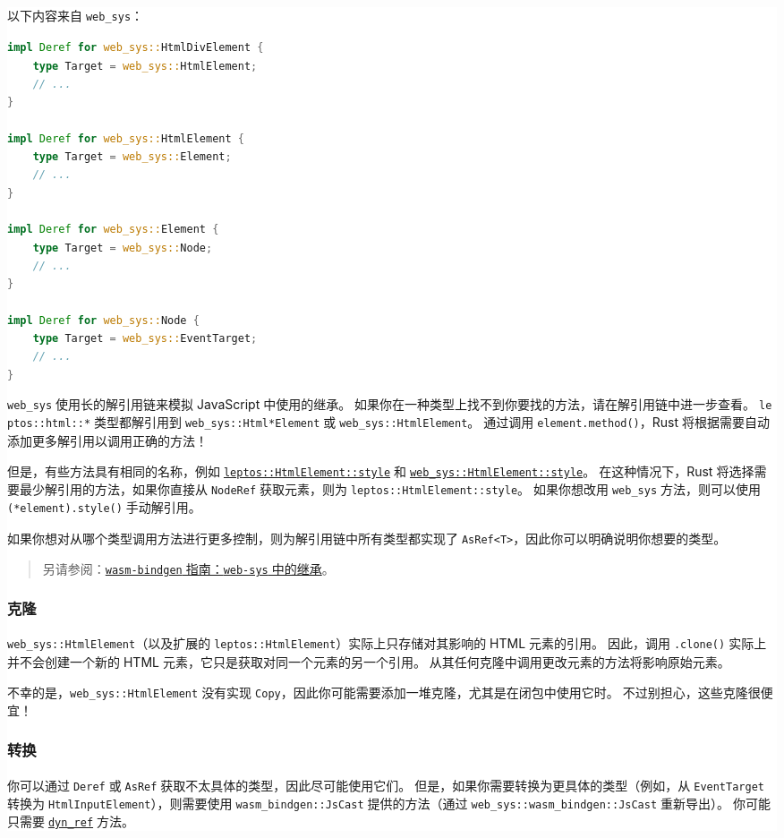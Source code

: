 以下内容来自 `web_sys`：
```rust
impl Deref for web_sys::HtmlDivElement {
    type Target = web_sys::HtmlElement;
    // ...
}

impl Deref for web_sys::HtmlElement {
    type Target = web_sys::Element;
    // ...
}

impl Deref for web_sys::Element {
    type Target = web_sys::Node;
    // ...
}

impl Deref for web_sys::Node {
    type Target = web_sys::EventTarget;
    // ...
}
```

`web_sys` 使用长的解引用链来模拟 JavaScript 中使用的继承。
如果你在一种类型上找不到你要找的方法，请在解引用链中进一步查看。
`leptos::html::*` 类型都解引用到 `web_sys::Html*Element` 或 `web_sys::HtmlElement`。
通过调用 `element.method()`，Rust 将根据需要自动添加更多解引用以调用正确的方法！

但是，有些方法具有相同的名称，例如 [`leptos::HtmlElement::style`](https://docs.rs/leptos/latest/leptos/struct.HtmlElement.html#method.style) 和 [`web_sys::HtmlElement::style`](https://docs.rs/web-sys/latest/web_sys/struct.HtmlElement.html#method.style)。
在这种情况下，Rust 将选择需要最少解引用的方法，如果你直接从 `NodeRef` 获取元素，则为 `leptos::HtmlElement::style`。
如果你想改用 `web_sys` 方法，则可以使用 `(*element).style()` 手动解引用。

如果你想对从哪个类型调用方法进行更多控制，则为解引用链中所有类型都实现了 `AsRef<T>`，因此你可以明确说明你想要的类型。

> 另请参阅：[`wasm-bindgen` 指南：`web-sys` 中的继承](https://rustwasm.github.io/wasm-bindgen/web-sys/inheritance.html)。

### 克隆

`web_sys::HtmlElement`（以及扩展的 `leptos::HtmlElement`）实际上只存储对其影响的 HTML 元素的引用。
因此，调用 `.clone()` 实际上并不会创建一个新的 HTML 元素，它只是获取对同一个元素的另一个引用。
从其任何克隆中调用更改元素的方法将影响原始元素。

不幸的是，`web_sys::HtmlElement` 没有实现 `Copy`，因此你可能需要添加一堆克隆，尤其是在闭包中使用它时。
不过别担心，这些克隆很便宜！

### 转换

你可以通过 `Deref` 或 `AsRef` 获取不太具体的类型，因此尽可能使用它们。
但是，如果你需要转换为更具体的类型（例如，从 `EventTarget` 转换为 `HtmlInputElement`），则需要使用 `wasm_bindgen::JsCast` 提供的方法（通过 `web_sys::wasm_bindgen::JsCast` 重新导出）。
你可能只需要 [`dyn_ref`](https://docs.rs/wasm-bindgen/0.2.90/wasm_bindgen/trait.JsCast.html#method.dyn_ref) 方法。
